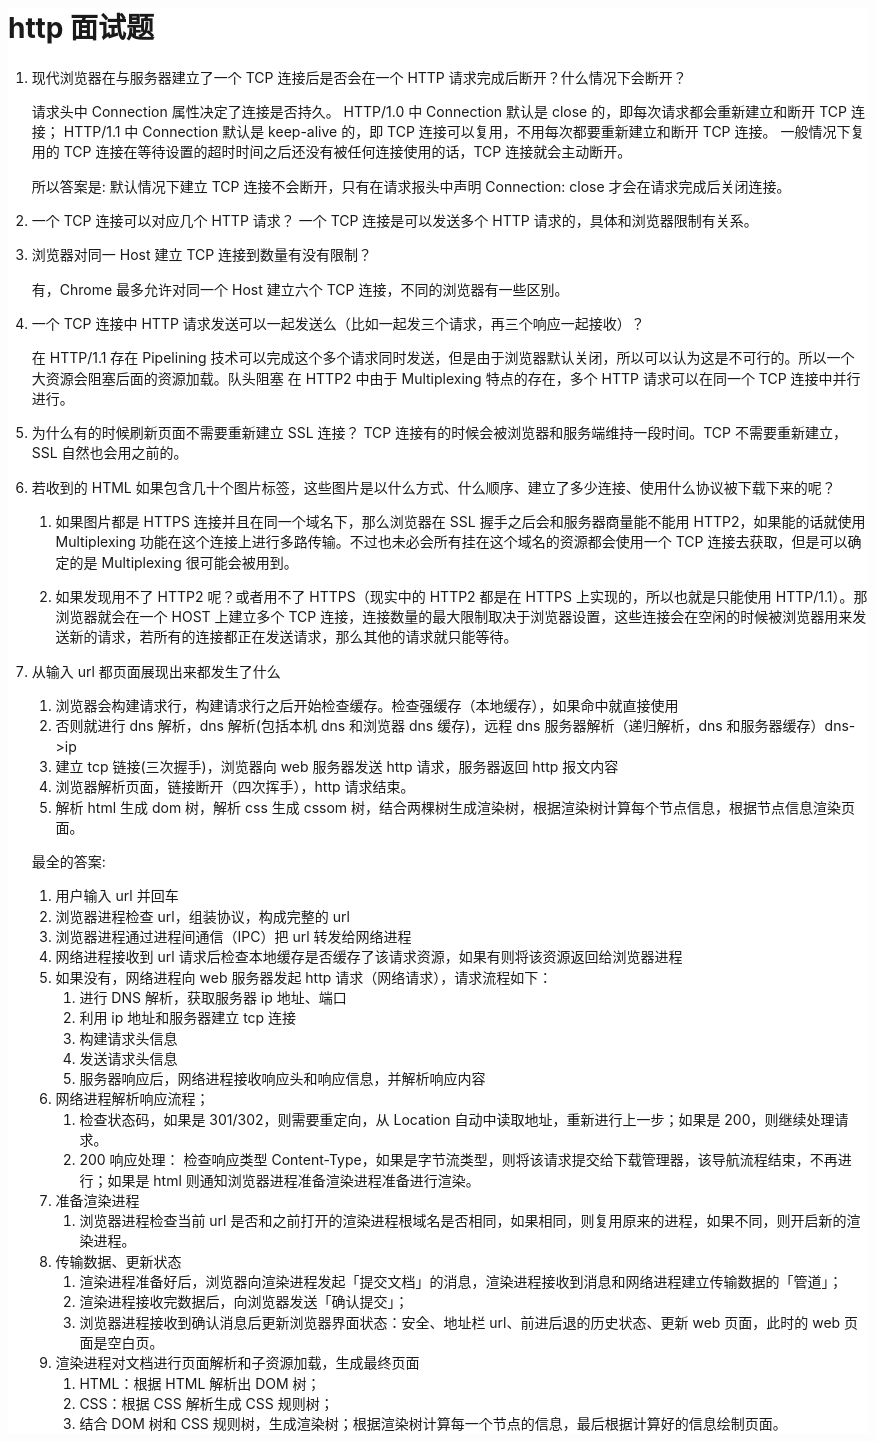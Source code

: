 # http 面试题

1. 现代浏览器在与服务器建立了一个 TCP 连接后是否会在一个 HTTP 请求完成后断开？什么情况下会断开？

   请求头中 Connection 属性决定了连接是否持久。
   HTTP/1.0 中 Connection 默认是 close 的，即每次请求都会重新建立和断开 TCP 连接；
   HTTP/1.1 中 Connection 默认是 keep-alive 的，即 TCP 连接可以复用，不用每次都要重新建立和断开 TCP 连接。
   一般情况下复用的 TCP 连接在等待设置的超时时间之后还没有被任何连接使用的话，TCP 连接就会主动断开。

   所以答案是: 默认情况下建立 TCP 连接不会断开，只有在请求报头中声明 Connection: close 才会在请求完成后关闭连接。

2. 一个 TCP 连接可以对应几个 HTTP 请求？
   一个 TCP 连接是可以发送多个 HTTP 请求的，具体和浏览器限制有关系。

3. 浏览器对同一 Host 建立 TCP 连接到数量有没有限制？

   有，Chrome 最多允许对同一个 Host 建立六个 TCP 连接，不同的浏览器有一些区别。

4. 一个 TCP 连接中 HTTP 请求发送可以一起发送么（比如一起发三个请求，再三个响应一起接收）？

   在 HTTP/1.1 存在 Pipelining 技术可以完成这个多个请求同时发送，但是由于浏览器默认关闭，所以可以认为这是不可行的。所以一个大资源会阻塞后面的资源加载。队头阻塞
   在 HTTP2 中由于 Multiplexing 特点的存在，多个 HTTP 请求可以在同一个 TCP 连接中并行进行。

5. 为什么有的时候刷新页面不需要重新建立 SSL 连接？
   TCP 连接有的时候会被浏览器和服务端维持一段时间。TCP 不需要重新建立，SSL 自然也会用之前的。

6. 若收到的 HTML 如果包含几十个图片标签，这些图片是以什么方式、什么顺序、建立了多少连接、使用什么协议被下载下来的呢？

   1. 如果图片都是 HTTPS 连接并且在同一个域名下，那么浏览器在 SSL 握手之后会和服务器商量能不能用 HTTP2，如果能的话就使用 Multiplexing 功能在这个连接上进行多路传输。不过也未必会所有挂在这个域名的资源都会使用一个 TCP 连接去获取，但是可以确定的是 Multiplexing 很可能会被用到。

   2. 如果发现用不了 HTTP2 呢？或者用不了 HTTPS（现实中的 HTTP2 都是在 HTTPS 上实现的，所以也就是只能使用 HTTP/1.1）。那浏览器就会在一个 HOST 上建立多个 TCP 连接，连接数量的最大限制取决于浏览器设置，这些连接会在空闲的时候被浏览器用来发送新的请求，若所有的连接都正在发送请求，那么其他的请求就只能等待。

7. 从输入 url 都页面展现出来都发生了什么

   1. 浏览器会构建请求行，构建请求行之后开始检查缓存。检查强缓存（本地缓存），如果命中就直接使用
   2. 否则就进行 dns 解析，dns 解析(包括本机 dns 和浏览器 dns 缓存)，远程 dns 服务器解析（递归解析，dns 和服务器缓存）dns->ip
   3. 建立 tcp 链接(三次握手)，浏览器向 web 服务器发送 http 请求，服务器返回 http 报文内容
   4. 浏览器解析页面，链接断开（四次挥手），http 请求结束。
   5. 解析 html 生成 dom 树，解析 css 生成 cssom 树，结合两棵树生成渲染树，根据渲染树计算每个节点信息，根据节点信息渲染页面。

   最全的答案:

   1. 用户输入 url 并回车
   2. 浏览器进程检查 url，组装协议，构成完整的 url
   3. 浏览器进程通过进程间通信（IPC）把 url 转发给网络进程
   4. 网络进程接收到 url 请求后检查本地缓存是否缓存了该请求资源，如果有则将该资源返回给浏览器进程
   5. 如果没有，网络进程向 web 服务器发起 http 请求（网络请求），请求流程如下：
      1. 进行 DNS 解析，获取服务器 ip 地址、端口
      2. 利用 ip 地址和服务器建立 tcp 连接
      3. 构建请求头信息
      4. 发送请求头信息
      5. 服务器响应后，网络进程接收响应头和响应信息，并解析响应内容
   6. 网络进程解析响应流程；
      1. 检查状态码，如果是 301/302，则需要重定向，从 Location 自动中读取地址，重新进行上一步；如果是 200，则继续处理请求。
      2. 200 响应处理：
         检查响应类型 Content-Type，如果是字节流类型，则将该请求提交给下载管理器，该导航流程结束，不再进行；如果是 html 则通知浏览器进程准备渲染进程准备进行渲染。
   7. 准备渲染进程
      1. 浏览器进程检查当前 url 是否和之前打开的渲染进程根域名是否相同，如果相同，则复用原来的进程，如果不同，则开启新的渲染进程。
   8. 传输数据、更新状态
      1. 渲染进程准备好后，浏览器向渲染进程发起「提交文档」的消息，渲染进程接收到消息和网络进程建立传输数据的「管道」；
      2. 渲染进程接收完数据后，向浏览器发送「确认提交」；
      3. 浏览器进程接收到确认消息后更新浏览器界面状态：安全、地址栏 url、前进后退的历史状态、更新 web 页面，此时的 web 页面是空白页。
   9. 渲染进程对文档进行页面解析和子资源加载，生成最终页面
      1. HTML：根据 HTML 解析出 DOM 树；
      2. CSS：根据 CSS 解析生成 CSS 规则树；
      3. 结合 DOM 树和 CSS 规则树，生成渲染树；根据渲染树计算每一个节点的信息，最后根据计算好的信息绘制页面。
